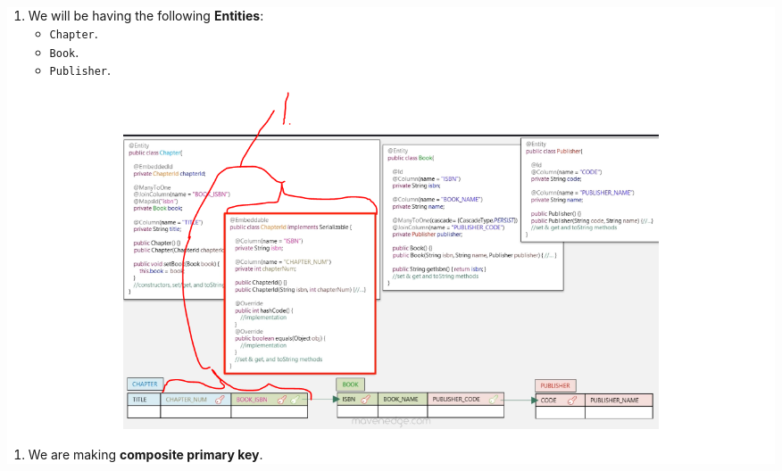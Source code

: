 1. We will be having the following **Entities**:
    - `Chapter`.
    - `Book`.
    - `Publisher`.

<div align="center">
    <img src="composePrimaryKEy.PNG" alt="hibernate course" width="600"/>
</div>

1. We are making **composite primary key**.

<div align="center">